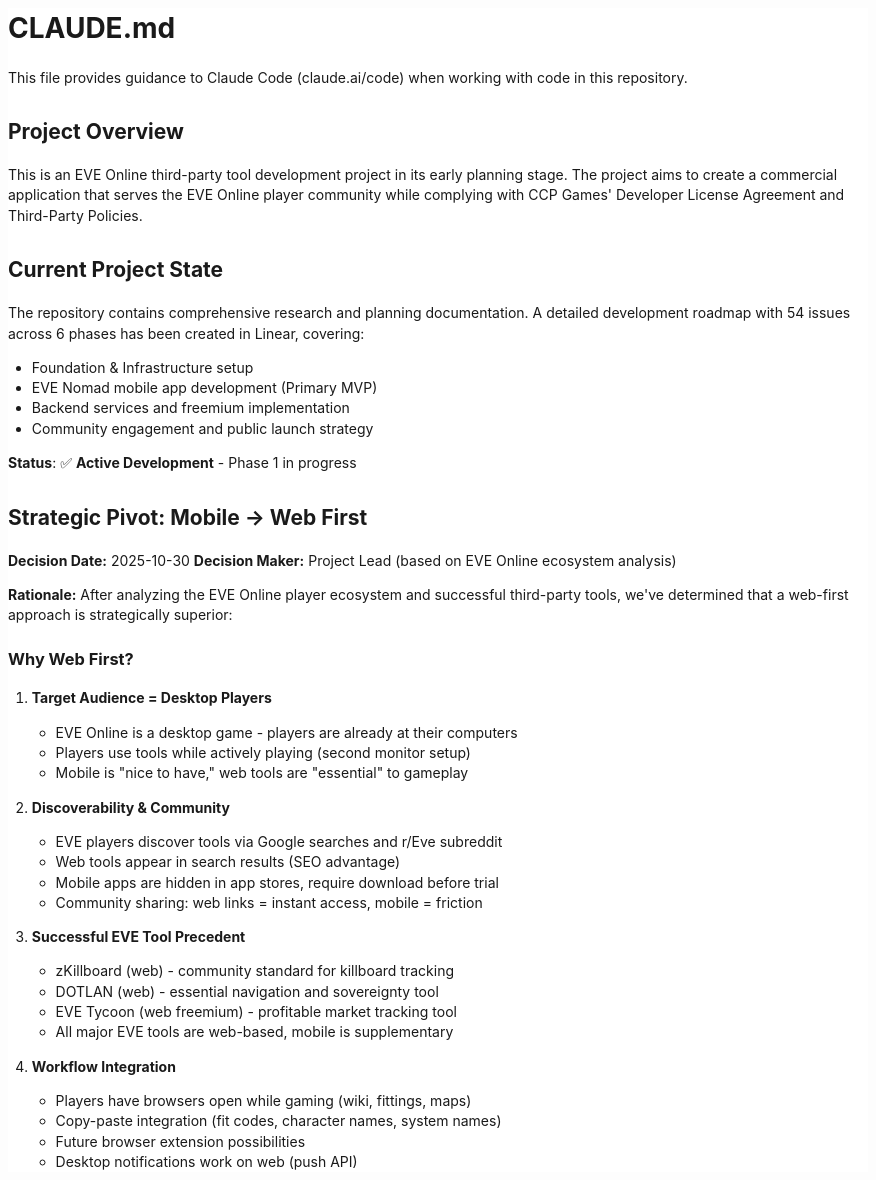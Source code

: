 # CLAUDE.md

This file provides guidance to Claude Code (claude.ai/code) when working with code in this repository.

## Project Overview

This is an EVE Online third-party tool development project in its early planning stage. The project aims to create a commercial application that serves the EVE Online player community while complying with CCP Games' Developer License Agreement and Third-Party Policies.

## Current Project State

The repository contains comprehensive research and planning documentation. A detailed development roadmap with 54 issues across 6 phases has been created in Linear, covering:
- Foundation & Infrastructure setup
- EVE Nomad mobile app development (Primary MVP)
- Backend services and freemium implementation
- Community engagement and public launch strategy

**Status**: ✅ **Active Development** - Phase 1 in progress

## Strategic Pivot: Mobile → Web First

**Decision Date:** 2025-10-30
**Decision Maker:** Project Lead (based on EVE Online ecosystem analysis)

**Rationale:** After analyzing the EVE Online player ecosystem and successful third-party tools, we've determined that a web-first approach is strategically superior:

### Why Web First?

1. **Target Audience = Desktop Players**
   - EVE Online is a desktop game - players are already at their computers
   - Players use tools while actively playing (second monitor setup)
   - Mobile is "nice to have," web tools are "essential" to gameplay

2. **Discoverability & Community**
   - EVE players discover tools via Google searches and r/Eve subreddit
   - Web tools appear in search results (SEO advantage)
   - Mobile apps are hidden in app stores, require download before trial
   - Community sharing: web links = instant access, mobile = friction

3. **Successful EVE Tool Precedent**
   - zKillboard (web) - community standard for killboard tracking
   - DOTLAN (web) - essential navigation and sovereignty tool
   - EVE Tycoon (web freemium) - profitable market tracking tool
   - All major EVE tools are web-based, mobile is supplementary

4. **Workflow Integration**
   - Players have browsers open while gaming (wiki, fittings, maps)
   - Copy-paste integration (fit codes, character names, system names)
   - Future browser extension possibilities
   - Desktop notifications work on web (push API)
